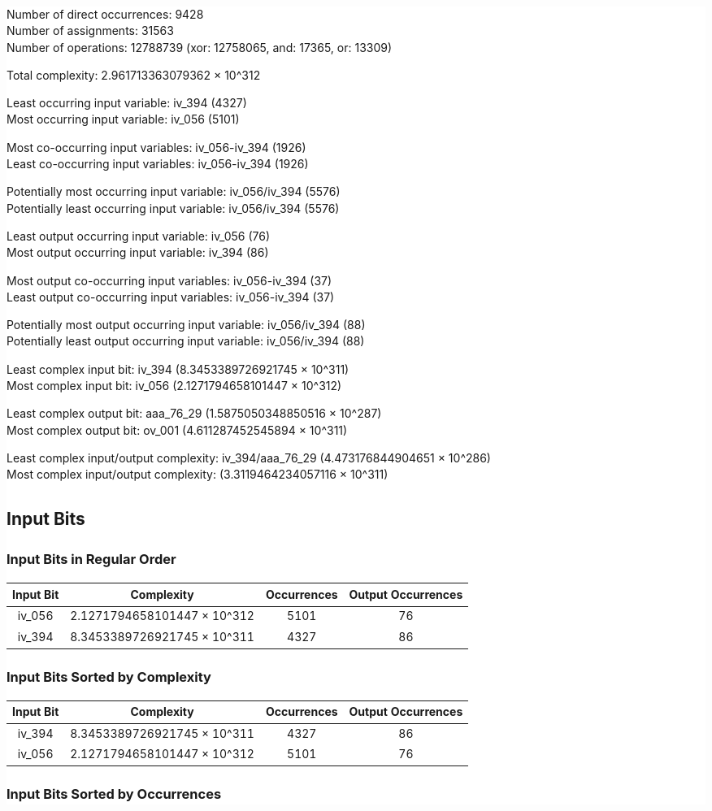 Number of direct occurrences: 9428  
Number of assignments: 31563  
Number of operations: 12788739
(xor: 12758065,
and: 17365,
or: 13309)

Total complexity: 2.961713363079362 × 10^312

Least occurring input variable: iv_394 (4327)  
Most occurring input variable: iv_056 (5101)

Most co-occurring input variables: iv_056-iv_394 (1926)  
Least co-occurring input variables: iv_056-iv_394 (1926)

Potentially most occurring input variable: iv_056/iv_394 (5576)  
Potentially least occurring input variable: iv_056/iv_394 (5576)

Least output occurring input variable: iv_056 (76)  
Most output occurring input variable: iv_394 (86)

Most output co-occurring input variables: iv_056-iv_394 (37)  
Least output co-occurring input variables: iv_056-iv_394 (37)

Potentially most output occurring input variable: iv_056/iv_394 (88)  
Potentially least output occurring input variable: iv_056/iv_394 (88)

Least complex input bit: iv_394 (8.3453389726921745 × 10^311)  
Most complex input bit: iv_056 (2.1271794658101447 × 10^312)

Least complex output bit: aaa_76_29 (1.5875050348850516 × 10^287)  
Most complex output bit: ov_001 (4.611287452545894 × 10^311)

Least complex input/output complexity: iv_394/aaa_76_29 (4.473176844904651 × 10^286)  
Most complex input/output complexity:  (3.3119464234057116 × 10^311)

## Input Bits

### Input Bits in Regular Order

| Input Bit | Complexity | Occurrences | Output Occurrences |
|:---------:|:----------:|:-----------:|:------------------:|
| iv_056 | 2.1271794658101447 × 10^312 | 5101 | 76 |
| iv_394 | 8.3453389726921745 × 10^311 | 4327 | 86 |

### Input Bits Sorted by Complexity

| Input Bit | Complexity | Occurrences | Output Occurrences |
|:---------:|:----------:|:-----------:|:------------------:|
| iv_394 | 8.3453389726921745 × 10^311 | 4327 | 86 |
| iv_056 | 2.1271794658101447 × 10^312 | 5101 | 76 |

### Input Bits Sorted by Occurrences
